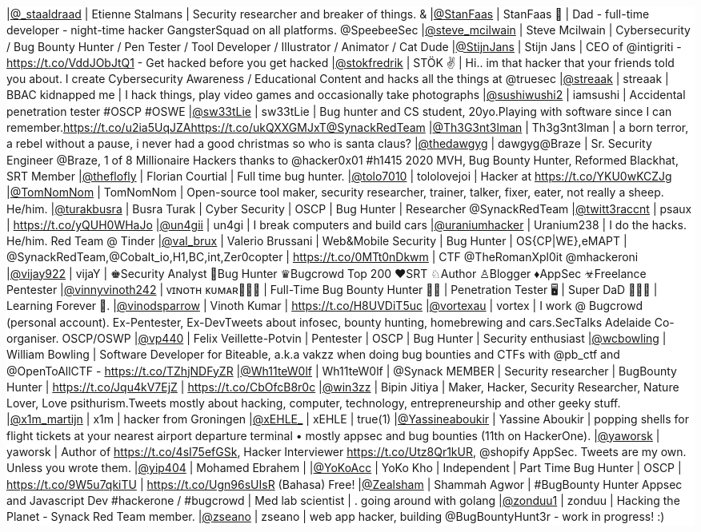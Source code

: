 |[@_staaldraad](https://twitter.com/_staaldraad) | Etienne Stalmans | Security researcher and breaker of things. &
|[@StanFaas](https://twitter.com/StanFaas) | StanFaas 🦉 | Dad - full-time developer - night-time hacker GangsterSquad on all platforms. @SpeebeeSec
|[@steve_mcilwain](https://twitter.com/steve_mcilwain) | Steve Mcilwain | Cybersecurity / Bug Bounty Hunter / Pen Tester / Tool Developer / Illustrator / Animator / Cat Dude
|[@StijnJans](https://twitter.com/StijnJans) | Stijn Jans | CEO of @intigriti - https://t.co/VddJObJtQ1 - Get hacked before you get hacked
|[@stokfredrik](https://twitter.com/stokfredrik) | STÖK ✌️ | Hi.. im that hacker that your friends told you about. I create Cybersecurity Awareness / Educational Content and hacks all the things at @truesec
|[@streaak](https://twitter.com/streaak) | streaak | BBAC kidnapped me | I hack things, play video games and occasionally take photographs
|[@sushiwushi2](https://twitter.com/sushiwushi2) | iamsushi | Accidental penetration tester #OSCP #OSWE
|[@sw33tLie](https://twitter.com/sw33tLie) | sw33tLie | Bug hunter and CS student, 20yo.Playing with software since I can remember.https://t.co/u2ia5UqJZAhttps://t.co/ukQXXGMJxT@SynackRedTeam
|[@Th3G3nt3lman](https://twitter.com/Th3G3nt3lman) | Th3g3nt3lman | a born terror, a rebel without a pause, i never had a good christmas so who is santa claus?
|[@thedawgyg](https://twitter.com/thedawgyg) | dawgyg@Braze | Sr. Security Engineer @Braze, 1 of 8 Millionaire Hackers thanks to @hacker0x01 #h1415 2020 MVH, Bug Bounty Hunter, Reformed Blackhat, SRT Member
|[@theflofly](https://twitter.com/theflofly) | Florian Courtial | Full time bug hunter.
|[@tolo7010](https://twitter.com/tolo7010) | tololovejoi | Hacker at https://t.co/YKU0wKCZJg
|[@TomNomNom](https://twitter.com/TomNomNom) | TomNomNom | Open-source tool maker, security researcher, trainer, talker, fixer, eater, not really a sheep. He/him.
|[@turakbusra](https://twitter.com/turakbusra) | Busra Turak | Cyber Security | OSCP | Bug Hunter | Researcher @SynackRedTeam
|[@twitt3raccnt](https://twitter.com/twitt3raccnt) | psaux | https://t.co/yQUH0WHaJo
|[@un4gii](https://twitter.com/un4gii) | un4gi | I break computers and build cars
|[@uraniumhacker](https://twitter.com/uraniumhacker) | Uranium238 | I do the hacks. He/him. Red Team @ Tinder
|[@val_brux](https://twitter.com/val_brux) | Valerio Brussani | Web&Mobile Security | Bug Hunter | OS{CP|WE},eMAPT | @SynackRedTeam,@Cobalt_io,H1,BC,int,Zer0copter | https://t.co/0MTt0nDkwm | CTF @TheRomanXpl0it @mhackeroni
|[@vijay922](https://twitter.com/vijay922) | vijaY | ♚Security Analyst 💯Bug Hunter ♛Bugcrowd Top 200  ♥SRT ♘Author ♙Blogger ♦AppSec ☣Freelance Pentester
|[@vinnyvinoth242](https://twitter.com/vinnyvinoth242) | ᴠɪɴᴏᴛʜ ᴋᴜᴍᴀʀ👨🏻‍💻 | Full-Time Bug Bounty Hunter 👨‍💻 | Penetration Tester 🖥️ | Super DaD 👨‍👩‍👦 | Learning Forever 💯.
|[@vinodsparrow](https://twitter.com/vinodsparrow) | Vinoth Kumar | https://t.co/H8UVDiT5uc
|[@vortexau](https://twitter.com/vortexau) | vortex | I work @ Bugcrowd (personal account). Ex-Pentester, Ex-DevTweets about infosec, bounty hunting, homebrewing and cars.SecTalks Adelaide Co-organiser. OSCP/OSWP
|[@vp440](https://twitter.com/vp440) | Felix Veillette-Potvin | Pentester | OSCP | Bug Hunter | Security enthusiast
|[@wcbowling](https://twitter.com/wcbowling) | William Bowling | Software Developer for Biteable, a.k.a vakzz when doing bug bounties and CTFs with @pb_ctf and @OpenToAllCTF - https://t.co/TZhjNDFyZR
|[@Wh11teW0lf](https://twitter.com/Wh11teW0lf) | Wh11teW0lf | @Synack MEMBER | Security researcher |  BugBounty Hunter | https://t.co/Jqu4kV7EjZ | https://t.co/CbOfcB8r0c
|[@win3zz](https://twitter.com/win3zz) | Bipin Jitiya | Maker, Hacker, Security Researcher, Nature Lover, Love psithurism.Tweets mostly about hacking, computer, technology, entrepreneurship and other geeky stuff.
|[@x1m_martijn](https://twitter.com/x1m_martijn) | x1m | hacker from Groningen
|[@xEHLE_](https://twitter.com/xEHLE_) | xEHLE | true(1)
|[@Yassineaboukir](https://twitter.com/Yassineaboukir) | Yassine Aboukir | popping shells for flight tickets at your nearest airport departure terminal • mostly appsec and bug bounties (11th on HackerOne).
|[@yaworsk](https://twitter.com/yaworsk) | yaworsk | Author of https://t.co/4sI75efGSk,  Hacker Interviewer https://t.co/Utz8Qr1kUR, @shopify AppSec. Tweets are my own. Unless you wrote them.
|[@yip404](https://twitter.com/yip404) | Mohamed Ebrahem | 
|[@YoKoAcc](https://twitter.com/YoKoAcc) | YoKo Kho | Independent | Part Time Bug Hunter | OSCP | https://t.co/9W5u7qkiTU | https://t.co/Ugn96sUIsR (Bahasa) Free!
|[@Zealsham](https://twitter.com/Zealsham) | Shammah Agwor | #BugBounty Hunter Appsec and Javascript Dev #hackerone / #bugcrowd | Med lab scientist | . going around with golang
|[@zonduu1](https://twitter.com/zonduu1) | zonduu | Hacking the Planet - Synack Red Team member.
|[@zseano](https://twitter.com/zseano) | zseano | web app hacker, building @BugBountyHunt3r - work in progress! :)
